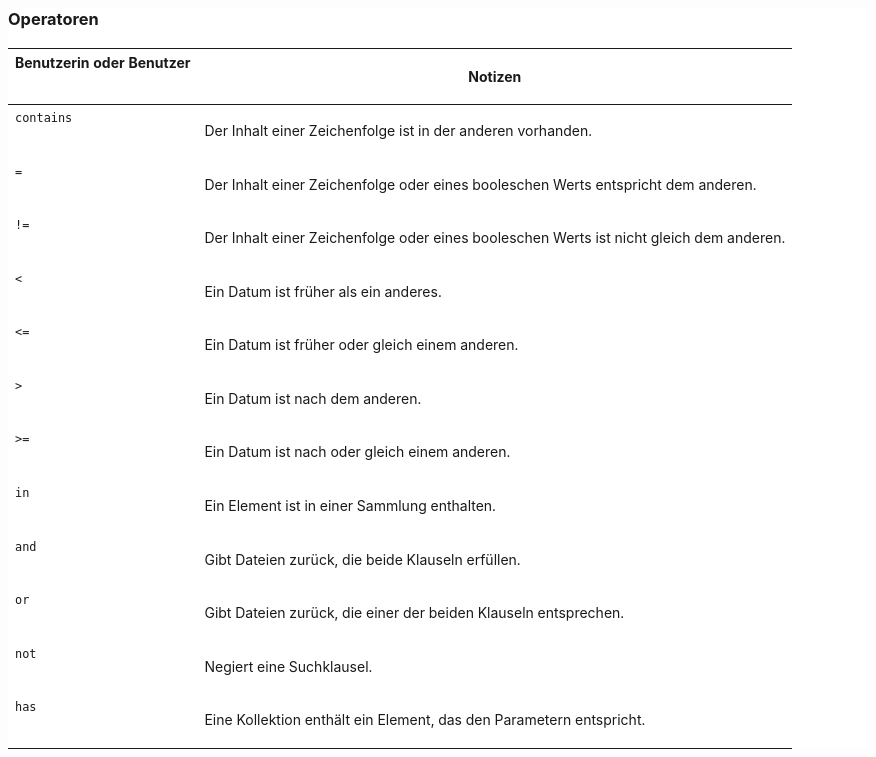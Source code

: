 ### Operatoren

<table style="table-layout:auto"> 
 <col> 
 <col> 
 <thead> 
  <tr> 
   <th>Benutzerin oder Benutzer </th> 
   <th> <p>Notizen</p> </th> 
  </tr> 
 </thead> 
 <tbody> 
  <tr> 
   <td><code>contains</code></td> 
   <td> <p>Der Inhalt einer Zeichenfolge ist in der anderen vorhanden.</p> </td> 
  </tr> 
  <tr> 
   <td><code>=</code> </td> 
   <td> <p> Der Inhalt einer Zeichenfolge oder eines booleschen Werts entspricht dem anderen.</p> </td> 
  </tr> 
  <tr> 
   <td><code>!=</code> </td> 
   <td> <p> Der Inhalt einer Zeichenfolge oder eines booleschen Werts ist nicht gleich dem anderen.</p> </td> 
  </tr> 
  <tr> 
   <td><code>&lt;</code> </td> 
   <td> <p> Ein Datum ist früher als ein anderes.</p> </td> 
  </tr> 
  <tr> 
   <td><code>&lt;=</code> </td> 
   <td> <p> Ein Datum ist früher oder gleich einem anderen.</p> </td> 
  </tr> 
  <tr> 
   <td><code>></code> </td> 
   <td> <p> Ein Datum ist nach dem anderen.</p> </td> 
  </tr> 
  <tr> 
   <td><code>>=</code> </td> 
   <td> <p> Ein Datum ist nach oder gleich einem anderen.</p> </td> 
  </tr> 
  <tr> 
   <td><code>in </code> </td> 
   <td> <p>Ein Element ist in einer Sammlung enthalten.</p> </td> 
  </tr> 
  <tr> 
   <td><code>and </code> </td> 
   <td> <p>Gibt Dateien zurück, die beide Klauseln erfüllen.</p> </td> 
  </tr> 
  <tr> 
   <td><code>or </code> </td> 
   <td> <p>Gibt Dateien zurück, die einer der beiden Klauseln entsprechen.</p> </td> 
  </tr> 
  <tr> 
   <td><code>not </code> </td> 
   <td> <p>Negiert eine Suchklausel.</p> </td> 
  </tr> 
  <tr> 
   <td><code>has </code> </td> 
   <td> <p>Eine Kollektion enthält ein Element, das den Parametern entspricht.</p> </td> 
  </tr> 
 </tbody> 